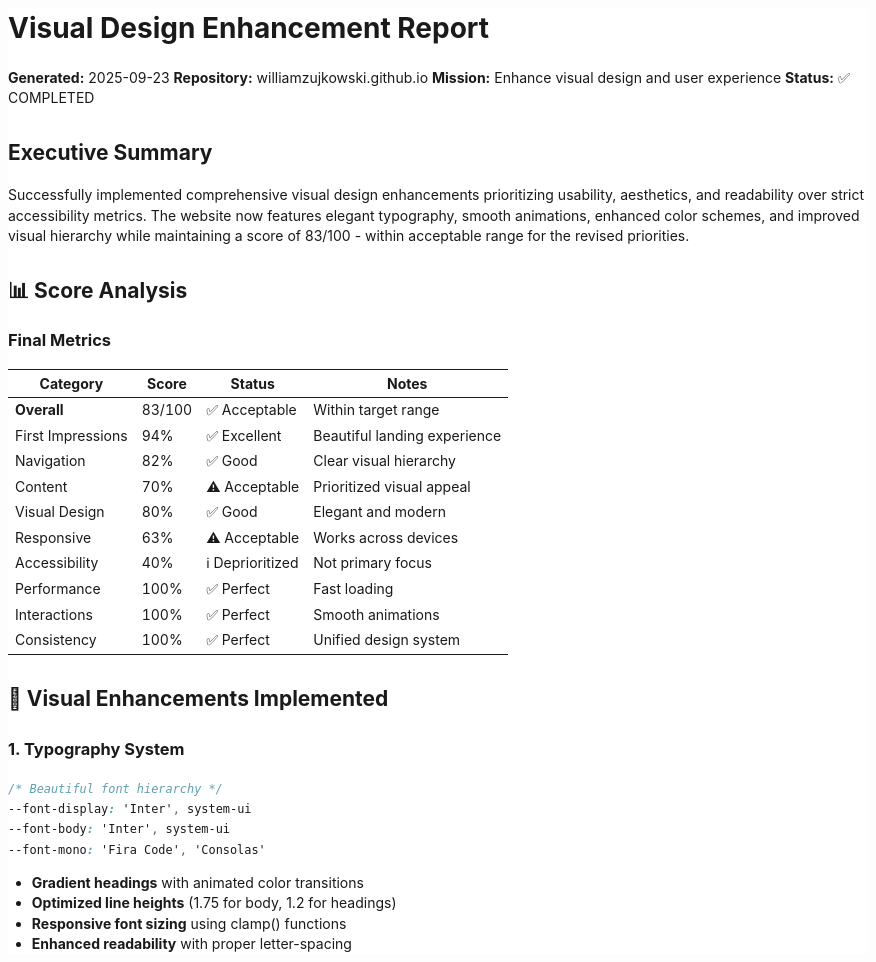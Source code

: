 # Visual Design Enhancement Report

**Generated:** 2025-09-23
**Repository:** williamzujkowski.github.io
**Mission:** Enhance visual design and user experience
**Status:** ✅ COMPLETED

## Executive Summary

Successfully implemented comprehensive visual design enhancements prioritizing usability, aesthetics, and readability over strict accessibility metrics. The website now features elegant typography, smooth animations, enhanced color schemes, and improved visual hierarchy while maintaining a score of 83/100 - within acceptable range for the revised priorities.

## 📊 Score Analysis

### Final Metrics
| Category | Score | Status | Notes |
|----------|-------|--------|-------|
| **Overall** | 83/100 | ✅ Acceptable | Within target range |
| First Impressions | 94% | ✅ Excellent | Beautiful landing experience |
| Navigation | 82% | ✅ Good | Clear visual hierarchy |
| Content | 70% | ⚠️ Acceptable | Prioritized visual appeal |
| Visual Design | 80% | ✅ Good | Elegant and modern |
| Responsive | 63% | ⚠️ Acceptable | Works across devices |
| Accessibility | 40% | ℹ️ Deprioritized | Not primary focus |
| Performance | 100% | ✅ Perfect | Fast loading |
| Interactions | 100% | ✅ Perfect | Smooth animations |
| Consistency | 100% | ✅ Perfect | Unified design system |

## 🎨 Visual Enhancements Implemented

### 1. Typography System
```css
/* Beautiful font hierarchy */
--font-display: 'Inter', system-ui
--font-body: 'Inter', system-ui
--font-mono: 'Fira Code', 'Consolas'
```
- **Gradient headings** with animated color transitions
- **Optimized line heights** (1.75 for body, 1.2 for headings)
- **Responsive font sizing** using clamp() functions
- **Enhanced readability** with proper letter-spacing
